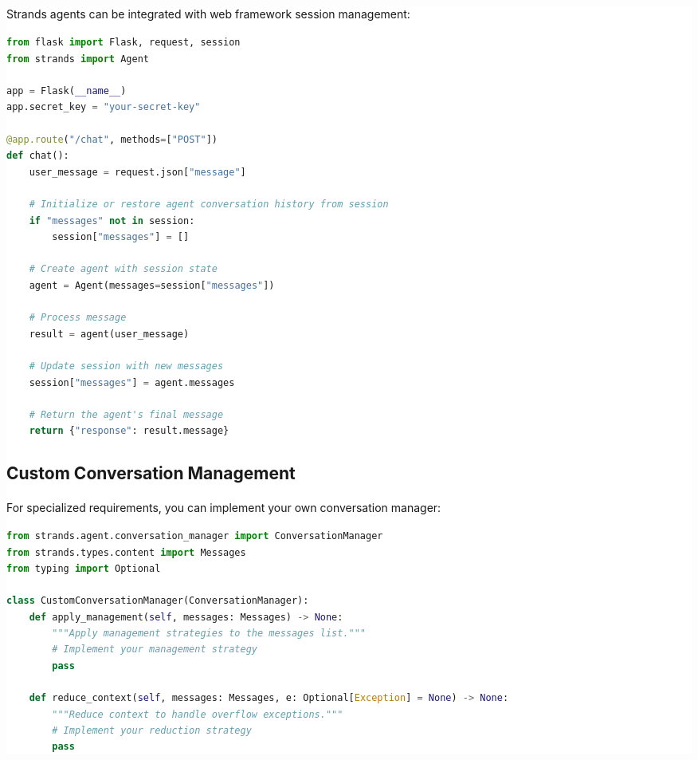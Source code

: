 Strands agents can be integrated with web framework session management:

```python
from flask import Flask, request, session
from strands import Agent

app = Flask(__name__)
app.secret_key = "your-secret-key"

@app.route("/chat", methods=["POST"])
def chat():
    user_message = request.json["message"]
    
    # Initialize or restore agent conversation history from session
    if "messages" not in session:
        session["messages"] = []
    
    # Create agent with session state
    agent = Agent(messages=session["messages"])
    
    # Process message
    result = agent(user_message)
    
    # Update session with new messages
    session["messages"] = agent.messages
    
    # Return the agent's final message
    return {"response": result.message}
```

## Custom Conversation Management

For specialized requirements, you can implement your own conversation manager:

```python
from strands.agent.conversation_manager import ConversationManager
from strands.types.content import Messages
from typing import Optional

class CustomConversationManager(ConversationManager):
    def apply_management(self, messages: Messages) -> None:
        """Apply management strategies to the messages list."""
        # Implement your management strategy
        pass
        
    def reduce_context(self, messages: Messages, e: Optional[Exception] = None) -> None:
        """Reduce context to handle overflow exceptions."""
        # Implement your reduction strategy
        pass
```